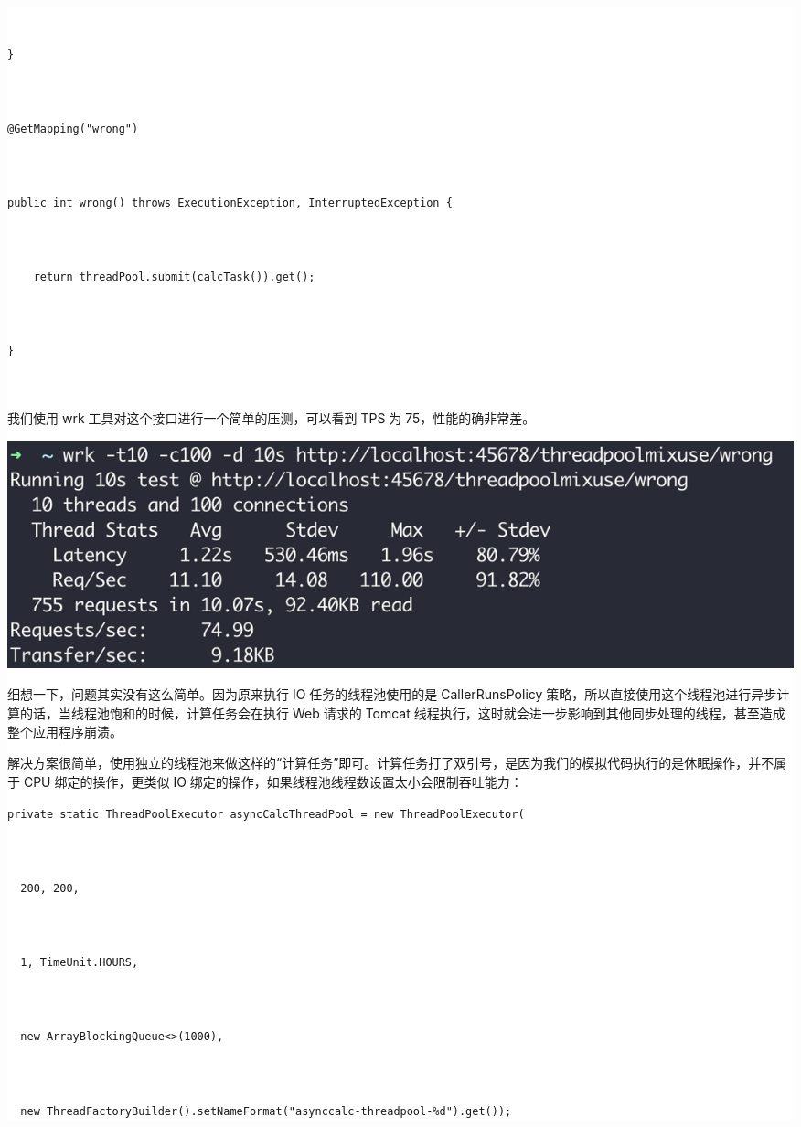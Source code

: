 ```


}



@GetMapping("wrong")



public int wrong() throws ExecutionException, InterruptedException {



    return threadPool.submit(calcTask()).get();



}



```

我们使用 wrk 工具对这个接口进行一个简单的压测，可以看到 TPS 为 75，性能的确非常差。

![img](assets/989f7ab383e59e21751adb77a9b53507.png)

细想一下，问题其实没有这么简单。因为原来执行 IO 任务的线程池使用的是 CallerRunsPolicy 策略，所以直接使用这个线程池进行异步计算的话，当线程池饱和的时候，计算任务会在执行 Web 请求的 Tomcat 线程执行，这时就会进一步影响到其他同步处理的线程，甚至造成整个应用程序崩溃。

解决方案很简单，使用独立的线程池来做这样的“计算任务”即可。计算任务打了双引号，是因为我们的模拟代码执行的是休眠操作，并不属于 CPU 绑定的操作，更类似 IO 绑定的操作，如果线程池线程数设置太小会限制吞吐能力：

```
private static ThreadPoolExecutor asyncCalcThreadPool = new ThreadPoolExecutor(



  200, 200,



  1, TimeUnit.HOURS,



  new ArrayBlockingQueue<>(1000),



  new ThreadFactoryBuilder().setNameFormat("asynccalc-threadpool-%d").get());
```